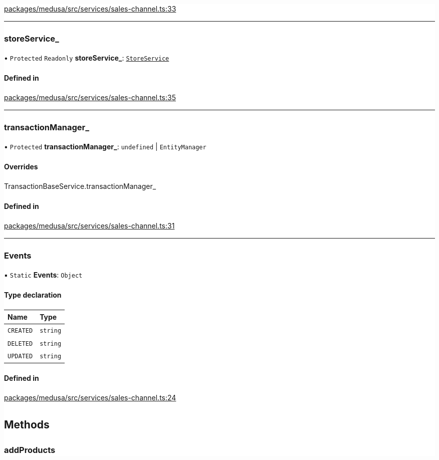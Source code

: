 [packages/medusa/src/services/sales-channel.ts:33](https://github.com/gajakannan/medusa/blob/3a911091f/packages/medusa/src/services/sales-channel.ts#L33)

___

### storeService\_

• `Protected` `Readonly` **storeService\_**: [`StoreService`](StoreService.md)

#### Defined in

[packages/medusa/src/services/sales-channel.ts:35](https://github.com/gajakannan/medusa/blob/3a911091f/packages/medusa/src/services/sales-channel.ts#L35)

___

### transactionManager\_

• `Protected` **transactionManager\_**: `undefined` \| `EntityManager`

#### Overrides

TransactionBaseService.transactionManager\_

#### Defined in

[packages/medusa/src/services/sales-channel.ts:31](https://github.com/gajakannan/medusa/blob/3a911091f/packages/medusa/src/services/sales-channel.ts#L31)

___

### Events

▪ `Static` **Events**: `Object`

#### Type declaration

| Name | Type |
| :------ | :------ |
| `CREATED` | `string` |
| `DELETED` | `string` |
| `UPDATED` | `string` |

#### Defined in

[packages/medusa/src/services/sales-channel.ts:24](https://github.com/gajakannan/medusa/blob/3a911091f/packages/medusa/src/services/sales-channel.ts#L24)

## Methods

### addProducts
